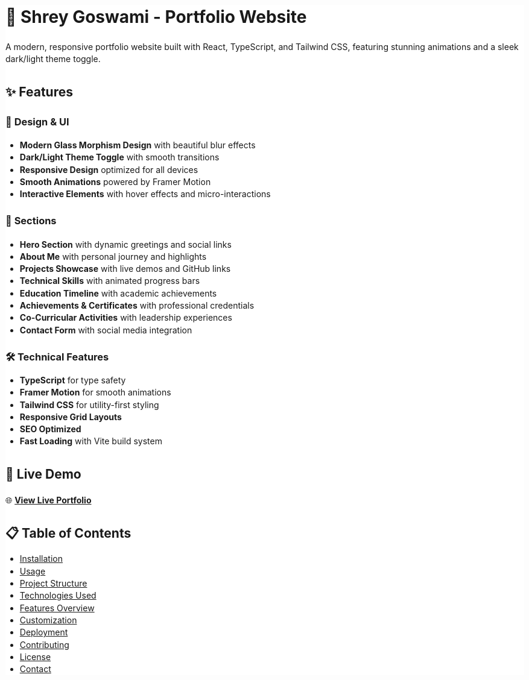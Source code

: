 # 🚀 Shrey Goswami - Portfolio Website

A modern, responsive portfolio website built with React, TypeScript, and Tailwind CSS, featuring stunning animations and a sleek dark/light theme toggle.


## ✨ Features

### 🎨 **Design & UI**
- **Modern Glass Morphism Design** with beautiful blur effects
- **Dark/Light Theme Toggle** with smooth transitions
- **Responsive Design** optimized for all devices
- **Smooth Animations** powered by Framer Motion
- **Interactive Elements** with hover effects and micro-interactions

### 📱 **Sections**
- **Hero Section** with dynamic greetings and social links
- **About Me** with personal journey and highlights
- **Projects Showcase** with live demos and GitHub links
- **Technical Skills** with animated progress bars
- **Education Timeline** with academic achievements
- **Achievements & Certificates** with professional credentials
- **Co-Curricular Activities** with leadership experiences
- **Contact Form** with social media integration

### 🛠️ **Technical Features**
- **TypeScript** for type safety
- **Framer Motion** for smooth animations
- **Tailwind CSS** for utility-first styling
- **Responsive Grid Layouts**
- **SEO Optimized**
- **Fast Loading** with Vite build system

## 🚀 Live Demo

🌐 **[View Live Portfolio](https://my-portfolio-delta-khaki-z333ha4xrc.vercel.app/)**

## 📋 Table of Contents

- [Installation](#installation)
- [Usage](#usage)
- [Project Structure](#project-structure)
- [Technologies Used](#technologies-used)
- [Features Overview](#features-overview)
- [Customization](#customization)
- [Deployment](#deployment)
- [Contributing](#contributing)
- [License](#license)
- [Contact](#contact)
